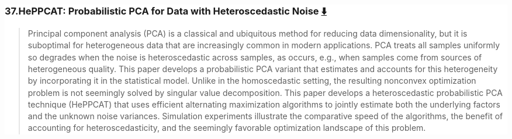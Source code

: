 ### 37.HePPCAT: Probabilistic PCA for Data with Heteroscedastic Noise  [ :arrow_down: ](https://arxiv.org/pdf/2101.03468.pdf)
>  Principal component analysis (PCA) is a classical and ubiquitous method for reducing data dimensionality, but it is suboptimal for heterogeneous data that are increasingly common in modern applications. PCA treats all samples uniformly so degrades when the noise is heteroscedastic across samples, as occurs, e.g., when samples come from sources of heterogeneous quality. This paper develops a probabilistic PCA variant that estimates and accounts for this heterogeneity by incorporating it in the statistical model. Unlike in the homoscedastic setting, the resulting nonconvex optimization problem is not seemingly solved by singular value decomposition. This paper develops a heteroscedastic probabilistic PCA technique (HePPCAT) that uses efficient alternating maximization algorithms to jointly estimate both the underlying factors and the unknown noise variances. Simulation experiments illustrate the comparative speed of the algorithms, the benefit of accounting for heteroscedasticity, and the seemingly favorable optimization landscape of this problem.      
